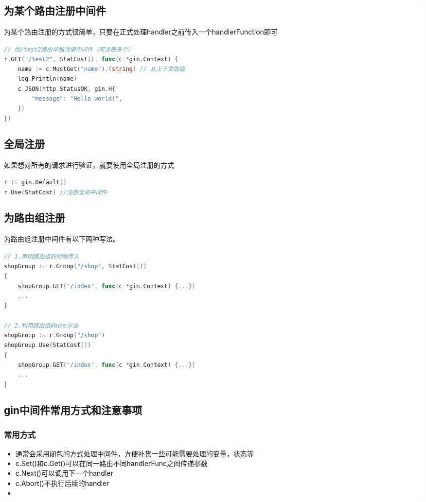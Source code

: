 ## 为某个路由注册中间件

为某个路由注册的方式很简单，只要在正式处理handler之前传入一个handlerFunction即可
```go
// 给/test2路由单独注册中间件（可注册多个）
r.GET("/test2", StatCost(), func(c *gin.Context) {
    name := c.MustGet("name").(string) // 从上下文取值
    log.Println(name)
    c.JSON(http.StatusOK, gin.H{
        "message": "Hello world!",
    })
})
```

## 全局注册

如果想对所有的请求进行验证，就要使用全局注册的方式
```go
r := gin.Default()
r.Use(StatCost) //注册全局中间件
```

## 为路由组注册

为路由组注册中间件有以下两种写法。
```go
// 1.声明路由组的时候传入
shopGroup := r.Group("/shop", StatCost())
{
    shopGroup.GET("/index", func(c *gin.Context) {...})
    ...
}

// 2.利用路由组的use方法
shopGroup := r.Group("/shop")
shopGroup.Use(StatCost())
{
    shopGroup.GET("/index", func(c *gin.Context) {...})
    ...
}
```

## gin中间件常用方式和注意事项

### 常用方式

* 通常会采用闭包的方式处理中间件，方便补货一些可能需要处理的变量，状态等
* c.Set()和c.Get()可以在同一路由不同handlerFunc之间传递参数
* c.Next()可以调用下一个handler
* c.Abort()不执行后续的handler
* 
